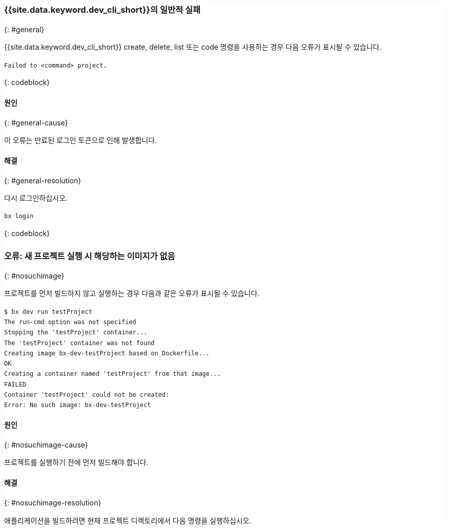
### {{site.data.keyword.dev_cli_short}}의 일반적 실패
{: #general}

{{site.data.keyword.dev_cli_short}} create, delete, list 또는 code 명령을 사용하는 경우 다음 오류가 표시될 수 있습니다. 

```
Failed to <command> project.
```
{: codeblock}


#### 원인
{: #general-cause}
   
이 오류는 만료된 로그인 토큰으로 인해 발생합니다. 


#### 해결
{: #general-resolution}

다시 로그인하십시오. 

```
bx login
```
{: codeblock}


### 오류: 새 프로젝트 실행 시 해당하는 이미지가 없음
{: #nosuchimage}

프로젝트를 먼저 빌드하지 않고 실행하는 경우 다음과 같은 오류가 표시될 수 있습니다.

```
$ bx dev run testProject
The run-cmd option was not specified
Stopping the 'testProject' container...
The 'testProject' container was not found
Creating image bx-dev-testProject based on Dockerfile...
OK                    
Creating a container named 'testProject' from that image...
FAILED
Container 'testProject' could not be created:
Error: No such image: bx-dev-testProject
```


#### 원인
{: #nosuchimage-cause}

프로젝트를 실행하기 전에 먼저 빌드해야 합니다. 


#### 해결
{: #nosuchimage-resolution}

애플리케이션을 빌드하려면 현재 프로젝트 디렉토리에서 다음 명령을 실행하십시오. 
